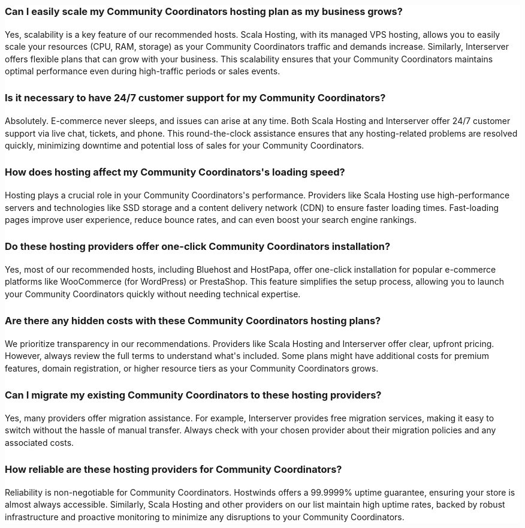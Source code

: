 ### Can I easily scale my Community Coordinators hosting plan as my business grows? 
Yes, scalability is a key feature of our recommended hosts. Scala Hosting, with its managed VPS hosting, allows you to easily scale your resources (CPU, RAM, storage) as your Community Coordinators traffic and demands increase. Similarly, Interserver offers flexible plans that can grow with your business. This scalability ensures that your Community Coordinators maintains optimal performance even during high-traffic periods or sales events.

### Is it necessary to have 24/7 customer support for my Community Coordinators? 
Absolutely. E-commerce never sleeps, and issues can arise at any time. Both Scala Hosting and Interserver offer 24/7 customer support via live chat, tickets, and phone. This round-the-clock assistance ensures that any hosting-related problems are resolved quickly, minimizing downtime and potential loss of sales for your Community Coordinators.

### How does hosting affect my Community Coordinators's loading speed? 
Hosting plays a crucial role in your Community Coordinators's performance. Providers like Scala Hosting use high-performance servers and technologies like SSD storage and a content delivery network (CDN) to ensure faster loading times. Fast-loading pages improve user experience, reduce bounce rates, and can even boost your search engine rankings.

### Do these hosting providers offer one-click Community Coordinators installation? 
Yes, most of our recommended hosts, including Bluehost and HostPapa, offer one-click installation for popular e-commerce platforms like WooCommerce (for WordPress) or PrestaShop. This feature simplifies the setup process, allowing you to launch your Community Coordinators quickly without needing technical expertise.

### Are there any hidden costs with these Community Coordinators hosting plans? 
We prioritize transparency in our recommendations. Providers like Scala Hosting and Interserver offer clear, upfront pricing. However, always review the full terms to understand what's included. Some plans might have additional costs for premium features, domain registration, or higher resource tiers as your Community Coordinators grows.

### Can I migrate my existing Community Coordinators to these hosting providers? 
Yes, many providers offer migration assistance. For example, Interserver provides free migration services, making it easy to switch without the hassle of manual transfer. Always check with your chosen provider about their migration policies and any associated costs.

### How reliable are these hosting providers for Community Coordinators? 
Reliability is non-negotiable for Community Coordinators. Hostwinds offers a 99.9999% uptime guarantee, ensuring your store is almost always accessible. Similarly, Scala Hosting and other providers on our list maintain high uptime rates, backed by robust infrastructure and proactive monitoring to minimize any disruptions to your Community Coordinators.
